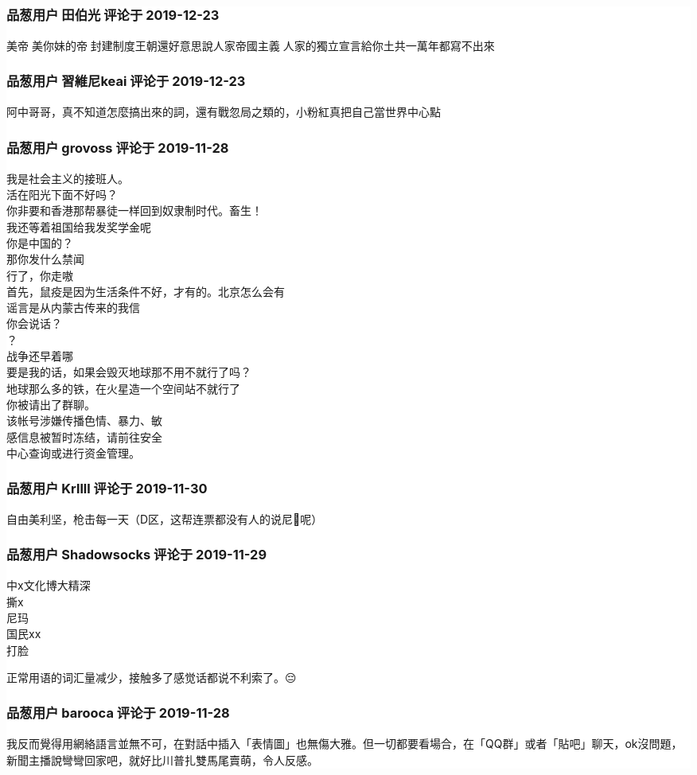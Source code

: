                 

### 品葱用户 **田伯光** 评论于 2019-12-23
        
美帝 美你妹的帝 封建制度王朝還好意思說人家帝國主義 人家的獨立宣言給你土共一萬年都寫不出來
        
                

### 品葱用户 **習維尼keai** 评论于 2019-12-23
        
阿中哥哥，真不知道怎麼搞出來的詞，還有戰忽局之類的，小粉紅真把自己當世界中心點
        
                

### 品葱用户 **grovoss** 评论于 2019-11-28
        
我是社会主义的接班人。  
活在阳光下面不好吗？  
你非要和香港那帮暴徒一样回到奴隶制时代。畜生！  
我还等着祖国给我发奖学金呢  
你是中国的？  
那你发什么禁闻  
行了，你走嗷  
首先，鼠疫是因为生活条件不好，才有的。北京怎么会有  
谣言是从内蒙古传来的我信  
你会说话？  
？  
战争还早着哪  
要是我的话，如果会毁灭地球那不用不就行了吗？  
地球那么多的铁，在火星造一个空间站不就行了  
你被请出了群聊。  
该帐号涉嫌传播色情、暴力、敏  
感信息被暂时冻结，请前往安全  
中心查询或进行资金管理。
        
                

### 品葱用户 **Krllll** 评论于 2019-11-30
        
自由美利坚，枪击每一天（D区，这帮连票都没有人的说尼🐎呢）
        
                

### 品葱用户 **Shadowsocks** 评论于 2019-11-29
        
中x文化博大精深  
撕x  
尼玛  
国民xx  
打脸  
  
正常用语的词汇量减少，接触多了感觉话都说不利索了。😔
        
                

### 品葱用户 **barooca** 评论于 2019-11-28
        
我反而覺得用網絡語言並無不可，在對話中插入「表情圖」也無傷大雅。但一切都要看場合，在「QQ群」或者「貼吧」聊天，ok沒問題，新聞主播說彎彎回家吧，就好比川普扎雙馬尾賣萌，令人反感。
        